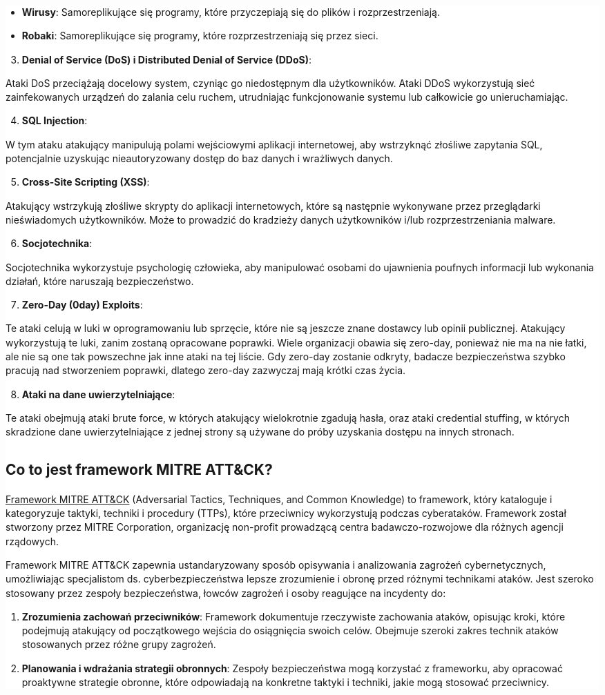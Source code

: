 - **Wirusy**: Samoreplikujące się programy, które przyczepiają się do plików i rozprzestrzeniają.

- **Robaki**: Samoreplikujące się programy, które rozprzestrzeniają się przez sieci.

3. **Denial of Service (DoS) i Distributed Denial of Service (DDoS)**:

Ataki DoS przeciążają docelowy system, czyniąc go niedostępnym dla użytkowników. Ataki DDoS wykorzystują sieć zainfekowanych urządzeń do zalania celu ruchem, utrudniając funkcjonowanie systemu lub całkowicie go unieruchamiając.

4. **SQL Injection**:

W tym ataku atakujący manipulują polami wejściowymi aplikacji internetowej, aby wstrzyknąć złośliwe zapytania SQL, potencjalnie uzyskując nieautoryzowany dostęp do baz danych i wrażliwych danych.

5. **Cross-Site Scripting (XSS)**:

Atakujący wstrzykują złośliwe skrypty do aplikacji internetowych, które są następnie wykonywane przez przeglądarki nieświadomych użytkowników. Może to prowadzić do kradzieży danych użytkowników i/lub rozprzestrzeniania malware.

6. **Socjotechnika**:

Socjotechnika wykorzystuje psychologię człowieka, aby manipulować osobami do ujawnienia poufnych informacji lub wykonania działań, które naruszają bezpieczeństwo.

7. **Zero-Day (0day) Exploits**:

Te ataki celują w luki w oprogramowaniu lub sprzęcie, które nie są jeszcze znane dostawcy lub opinii publicznej. Atakujący wykorzystują te luki, zanim zostaną opracowane poprawki. Wiele organizacji obawia się zero-day, ponieważ nie ma na nie łatki, ale nie są one tak powszechne jak inne ataki na tej liście. Gdy zero-day zostanie odkryty, badacze bezpieczeństwa szybko pracują nad stworzeniem poprawki, dlatego zero-day zazwyczaj mają krótki czas życia.

8. **Ataki na dane uwierzytelniające**:

Te ataki obejmują ataki brute force, w których atakujący wielokrotnie zgadują hasła, oraz ataki credential stuffing, w których skradzione dane uwierzytelniające z jednej strony są używane do próby uzyskania dostępu na innych stronach.

## Co to jest framework MITRE ATT&CK?

[Framework MITRE ATT&CK](https://attack.mitre.org/) (Adversarial Tactics, Techniques, and Common Knowledge) to framework, który kataloguje i kategoryzuje taktyki, techniki i procedury (TTPs), które przeciwnicy wykorzystują podczas cyberataków. Framework został stworzony przez MITRE Corporation, organizację non-profit prowadzącą centra badawczo-rozwojowe dla różnych agencji rządowych.

Framework MITRE ATT&CK zapewnia ustandaryzowany sposób opisywania i analizowania zagrożeń cybernetycznych, umożliwiając specjalistom ds. cyberbezpieczeństwa lepsze zrozumienie i obronę przed różnymi technikami ataków. Jest szeroko stosowany przez zespoły bezpieczeństwa, łowców zagrożeń i osoby reagujące na incydenty do:

1. **Zrozumienia zachowań przeciwników**: Framework dokumentuje rzeczywiste zachowania ataków, opisując kroki, które podejmują atakujący od początkowego wejścia do osiągnięcia swoich celów. Obejmuje szeroki zakres technik ataków stosowanych przez różne grupy zagrożeń.

2. **Planowania i wdrażania strategii obronnych**: Zespoły bezpieczeństwa mogą korzystać z frameworku, aby opracować proaktywne strategie obronne, które odpowiadają na konkretne taktyki i techniki, jakie mogą stosować przeciwnicy.
